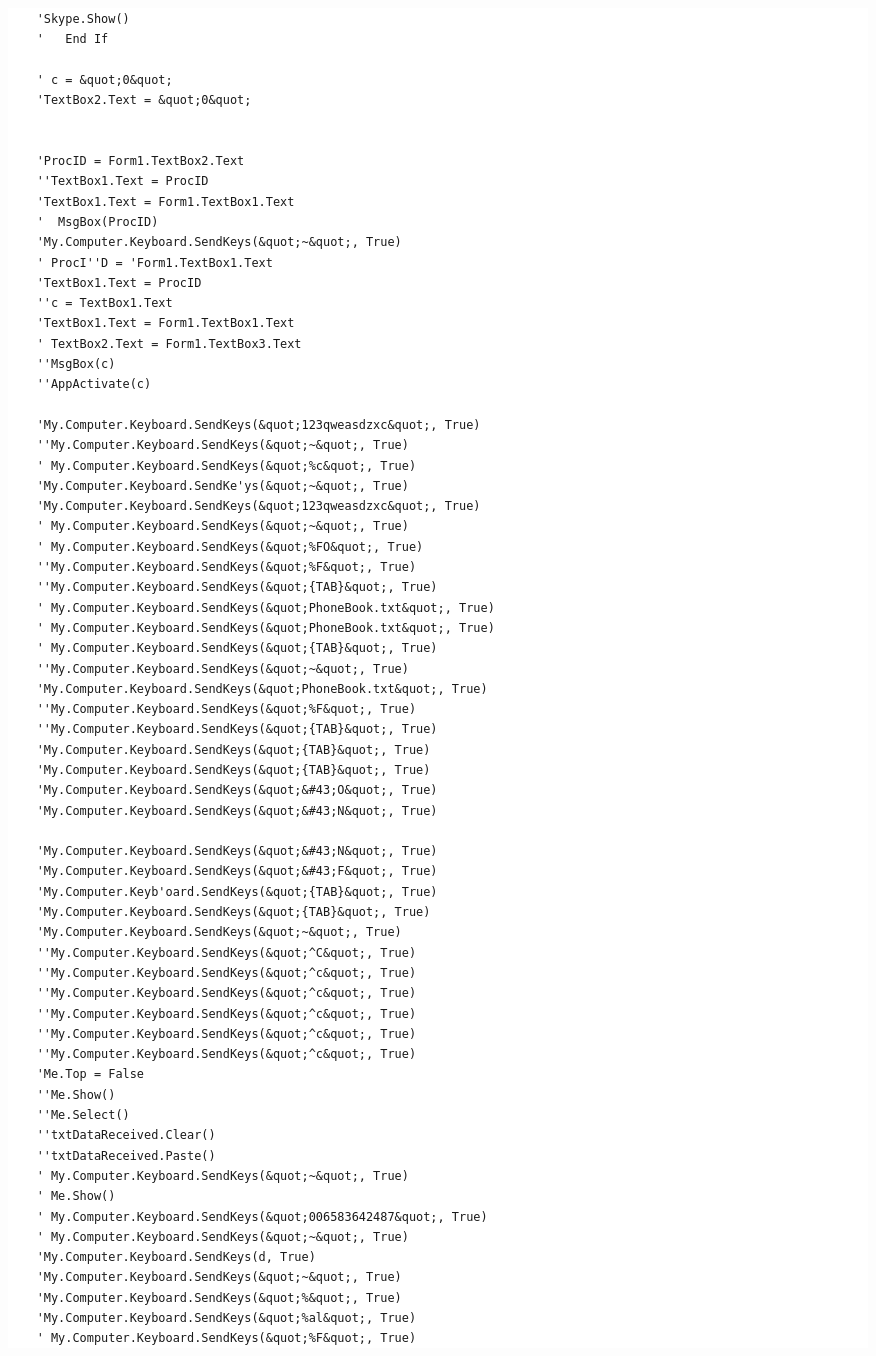         'Skype.Show()
        '   End If

        ' c = &quot;0&quot;
        'TextBox2.Text = &quot;0&quot;


        'ProcID = Form1.TextBox2.Text
        ''TextBox1.Text = ProcID
        'TextBox1.Text = Form1.TextBox1.Text
        '  MsgBox(ProcID)
        'My.Computer.Keyboard.SendKeys(&quot;~&quot;, True)
        ' ProcI''D = 'Form1.TextBox1.Text
        'TextBox1.Text = ProcID
        ''c = TextBox1.Text
        'TextBox1.Text = Form1.TextBox1.Text
        ' TextBox2.Text = Form1.TextBox3.Text
        ''MsgBox(c)
        ''AppActivate(c)

        'My.Computer.Keyboard.SendKeys(&quot;123qweasdzxc&quot;, True)
        ''My.Computer.Keyboard.SendKeys(&quot;~&quot;, True)
        ' My.Computer.Keyboard.SendKeys(&quot;%c&quot;, True)
        'My.Computer.Keyboard.SendKe'ys(&quot;~&quot;, True)
        'My.Computer.Keyboard.SendKeys(&quot;123qweasdzxc&quot;, True)
        ' My.Computer.Keyboard.SendKeys(&quot;~&quot;, True)
        ' My.Computer.Keyboard.SendKeys(&quot;%FO&quot;, True)
        ''My.Computer.Keyboard.SendKeys(&quot;%F&quot;, True)
        ''My.Computer.Keyboard.SendKeys(&quot;{TAB}&quot;, True)
        ' My.Computer.Keyboard.SendKeys(&quot;PhoneBook.txt&quot;, True)
        ' My.Computer.Keyboard.SendKeys(&quot;PhoneBook.txt&quot;, True)
        ' My.Computer.Keyboard.SendKeys(&quot;{TAB}&quot;, True)
        ''My.Computer.Keyboard.SendKeys(&quot;~&quot;, True)
        'My.Computer.Keyboard.SendKeys(&quot;PhoneBook.txt&quot;, True)
        ''My.Computer.Keyboard.SendKeys(&quot;%F&quot;, True)
        ''My.Computer.Keyboard.SendKeys(&quot;{TAB}&quot;, True)
        'My.Computer.Keyboard.SendKeys(&quot;{TAB}&quot;, True)
        'My.Computer.Keyboard.SendKeys(&quot;{TAB}&quot;, True)
        'My.Computer.Keyboard.SendKeys(&quot;&#43;O&quot;, True)
        'My.Computer.Keyboard.SendKeys(&quot;&#43;N&quot;, True)

        'My.Computer.Keyboard.SendKeys(&quot;&#43;N&quot;, True)
        'My.Computer.Keyboard.SendKeys(&quot;&#43;F&quot;, True)
        'My.Computer.Keyb'oard.SendKeys(&quot;{TAB}&quot;, True)
        'My.Computer.Keyboard.SendKeys(&quot;{TAB}&quot;, True)
        'My.Computer.Keyboard.SendKeys(&quot;~&quot;, True)
        ''My.Computer.Keyboard.SendKeys(&quot;^C&quot;, True)
        ''My.Computer.Keyboard.SendKeys(&quot;^c&quot;, True)
        ''My.Computer.Keyboard.SendKeys(&quot;^c&quot;, True)
        ''My.Computer.Keyboard.SendKeys(&quot;^c&quot;, True)
        ''My.Computer.Keyboard.SendKeys(&quot;^c&quot;, True)
        ''My.Computer.Keyboard.SendKeys(&quot;^c&quot;, True)
        'Me.Top = False
        ''Me.Show()
        ''Me.Select()
        ''txtDataReceived.Clear()
        ''txtDataReceived.Paste()
        ' My.Computer.Keyboard.SendKeys(&quot;~&quot;, True)
        ' Me.Show()
        ' My.Computer.Keyboard.SendKeys(&quot;006583642487&quot;, True)
        ' My.Computer.Keyboard.SendKeys(&quot;~&quot;, True)
        'My.Computer.Keyboard.SendKeys(d, True)
        'My.Computer.Keyboard.SendKeys(&quot;~&quot;, True)
        'My.Computer.Keyboard.SendKeys(&quot;%&quot;, True)
        'My.Computer.Keyboard.SendKeys(&quot;%al&quot;, True)
        ' My.Computer.Keyboard.SendKeys(&quot;%F&quot;, True)
